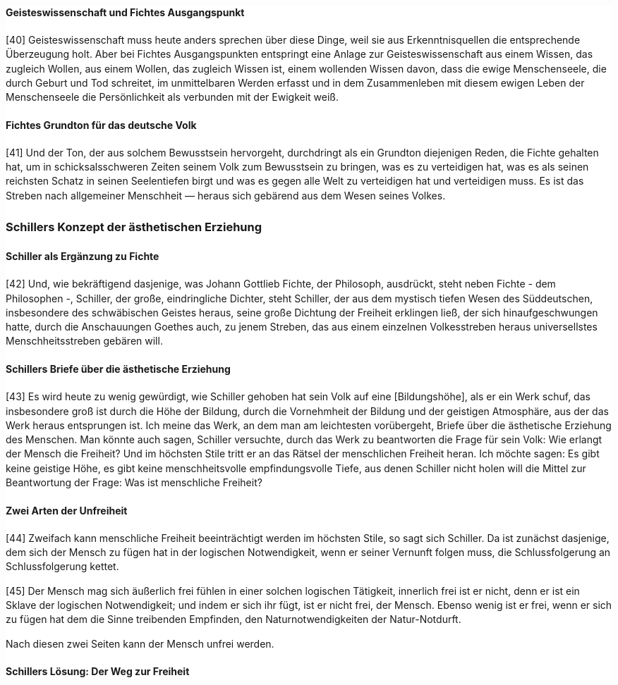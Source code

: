 #### Geisteswissenschaft und Fichtes Ausgangspunkt

[40] Geisteswissenschaft muss heute anders sprechen über diese Dinge, weil sie aus Erkenntnisquellen die entsprechende Überzeugung holt. Aber bei Fichtes Ausgangspunkten entspringt eine Anlage zur Geisteswissenschaft aus einem Wissen, das zugleich Wollen, aus einem Wollen, das zugleich Wissen ist, einem wollenden Wissen davon, dass die ewige Menschenseele, die durch Geburt und Tod schreitet, im unmittelbaren Werden erfasst und in dem Zusammenleben mit diesem ewigen Leben der Menschenseele die Persönlichkeit als verbunden mit der Ewigkeit weiß.

#### Fichtes Grundton für das deutsche Volk

[41] Und der Ton, der aus solchem Bewusstsein hervorgeht, durchdringt als ein Grundton diejenigen Reden, die Fichte gehalten hat, um in schicksalsschweren Zeiten seinem Volk zum Bewusstsein zu bringen, was es zu verteidigen hat, was es als seinen reichsten Schatz in seinen Seelentiefen birgt und was es gegen alle Welt zu verteidigen hat und verteidigen muss. Es ist das Streben nach allgemeiner Menschheit — heraus sich gebärend aus dem Wesen seines Volkes.

### Schillers Konzept der ästhetischen Erziehung

#### Schiller als Ergänzung zu Fichte

[42] Und, wie bekräftigend dasjenige, was Johann Gottlieb Fichte, der Philosoph, ausdrückt, steht neben Fichte - dem Philosophen -, Schiller, der große, eindringliche Dichter, steht Schiller, der aus dem mystisch tiefen Wesen des Süddeutschen, insbesondere des schwäbischen Geistes heraus, seine große Dichtung der Freiheit erklingen ließ, der sich hinaufgeschwungen hatte, durch die Anschauungen Goethes auch, zu jenem Streben, das aus einem einzelnen Volkesstreben heraus universellstes Menschheitsstreben gebären will.

#### Schillers Briefe über die ästhetische Erziehung

[43] Es wird heute zu wenig gewürdigt, wie Schiller gehoben hat sein Volk auf eine [Bildungshöhe], als er ein Werk schuf, das insbesondere groß ist durch die Höhe der Bildung, durch die Vornehmheit der Bildung und der geistigen Atmosphäre, aus der das Werk heraus entsprungen ist. Ich meine das Werk, an dem man am leichtesten vorübergeht, Briefe über die ästhetische Erziehung des Menschen. Man könnte auch sagen, Schiller versuchte, durch das Werk zu beantworten die Frage für sein Volk: Wie erlangt der Mensch die Freiheit? Und im höchsten Stile tritt er an das Rätsel der menschlichen Freiheit heran. Ich möchte sagen: Es gibt keine geistige Höhe, es gibt keine menschheitsvolle empfindungsvolle Tiefe, aus denen Schiller nicht holen will die Mittel zur Beantwortung der Frage: Was ist menschliche Freiheit?

#### Zwei Arten der Unfreiheit

[44] Zweifach kann menschliche Freiheit beeinträchtigt werden im höchsten Stile, so sagt sich Schiller. Da ist zunächst dasjenige, dem sich der Mensch zu fügen hat in der logischen Notwendigkeit, wenn er seiner Vernunft folgen muss, die Schlussfolgerung an Schlussfolgerung kettet.

[45] Der Mensch mag sich äußerlich frei fühlen in einer solchen logischen Tätigkeit, innerlich frei ist er nicht, denn er ist ein Sklave der logischen Notwendigkeit; und indem er sich ihr fügt, ist er nicht frei, der Mensch. Ebenso wenig ist er frei, wenn er sich zu fügen hat dem die Sinne treibenden Empfinden, den Naturnotwendigkeiten der Natur-Notdurft.

Nach diesen zwei Seiten kann der Mensch unfrei werden.

#### Schillers Lösung: Der Weg zur Freiheit
